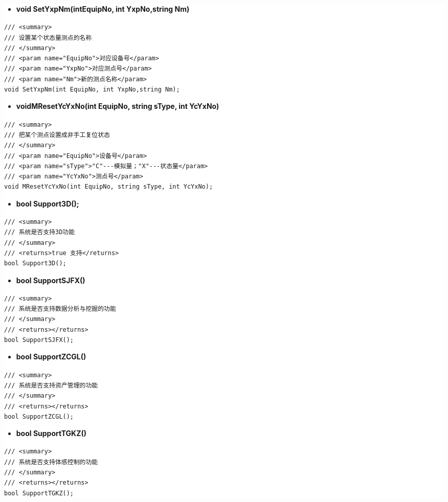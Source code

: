 - **void SetYxpNm(intEquipNo, int YxpNo,string Nm)**

```
/// <summary>
/// 设置某个状态量测点的名称
/// </summary>
/// <param name="EquipNo">对应设备号</param>
/// <param name="YxpNo">对应测点号</param>
/// <param name="Nm">新的测点名称</param>
void SetYxpNm(int EquipNo, int YxpNo,string Nm);
```

- **voidMResetYcYxNo(int EquipNo, string sType, int YcYxNo)**

```
/// <summary>
/// 把某个测点设置成非手工复位状态
/// </summary>
/// <param name="EquipNo">设备号</param>
/// <param name="sType">"C"---模拟量；"X"---状态量</param>
/// <param name="YcYxNo">测点号</param>
void MResetYcYxNo(int EquipNo, string sType, int YcYxNo);
```

- **bool Support3D();**

```
/// <summary>
/// 系统是否支持3D功能
/// </summary>
/// <returns>true 支持</returns>
bool Support3D();
```

- **bool SupportSJFX()**

```
/// <summary>
/// 系统是否支持数据分析与挖掘的功能
/// </summary>
/// <returns></returns>
bool SupportSJFX();
```

- **bool SupportZCGL()**

```
/// <summary>
/// 系统是否支持资产管理的功能
/// </summary>
/// <returns></returns>
bool SupportZCGL();
```

- **bool SupportTGKZ()**

```
/// <summary>
/// 系统是否支持体感控制的功能
/// </summary>
/// <returns></returns>
bool SupportTGKZ();
```
